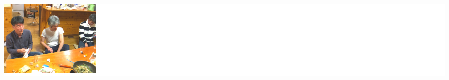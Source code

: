 <a href="20191208_118.JPG" data-lightbox="abc"><img src="20191208_118.JPG" alt="サンプル画像" width="180" /></a>
